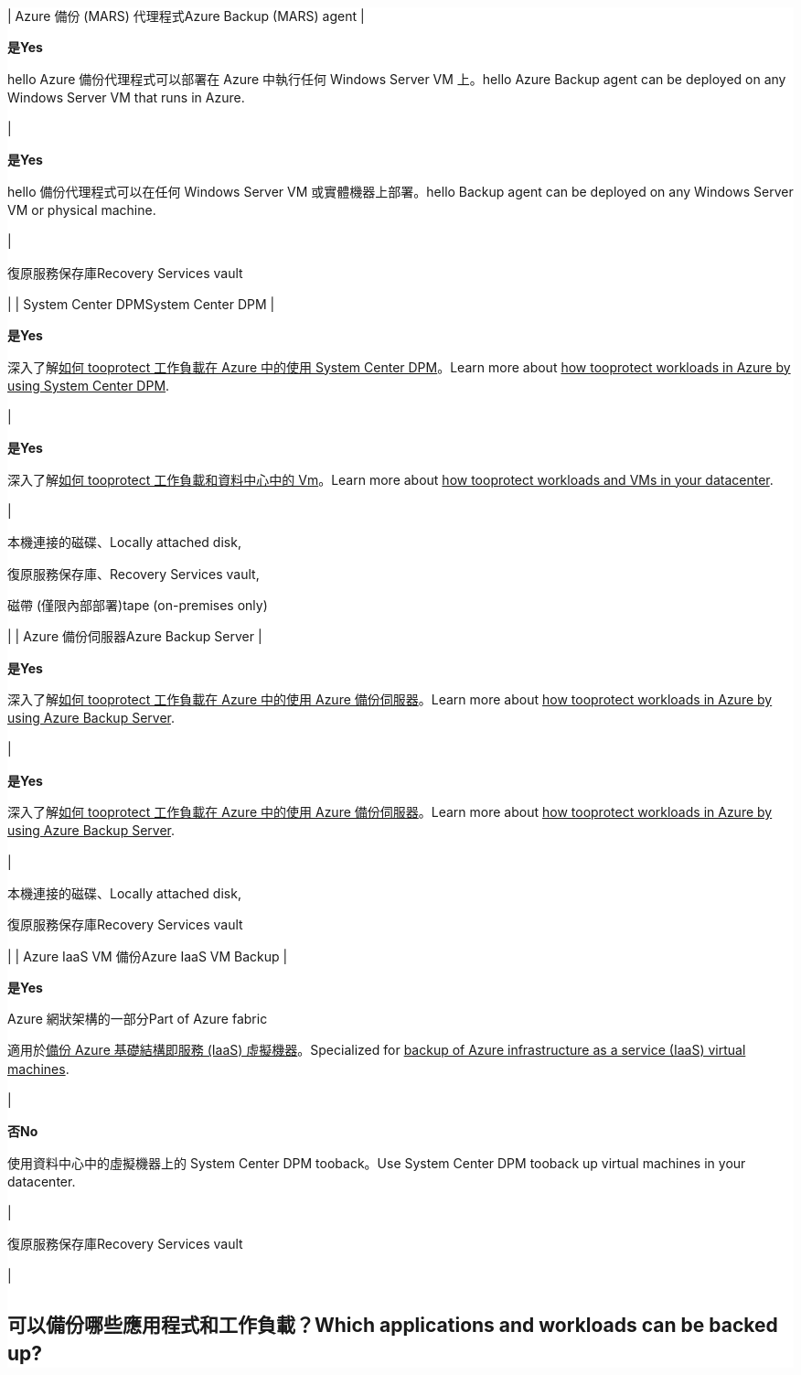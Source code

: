 | <span data-ttu-id="ca2eb-218">Azure 備份 (MARS) 代理程式</span><span class="sxs-lookup"><span data-stu-id="ca2eb-218">Azure Backup (MARS) agent</span></span> |<p><span data-ttu-id="ca2eb-219">**是**</span><span class="sxs-lookup"><span data-stu-id="ca2eb-219">**Yes**</span></span></p> <p><span data-ttu-id="ca2eb-220">hello Azure 備份代理程式可以部署在 Azure 中執行任何 Windows Server VM 上。</span><span class="sxs-lookup"><span data-stu-id="ca2eb-220">hello Azure Backup agent can be deployed on any Windows Server VM that runs in Azure.</span></span></p> |<p><span data-ttu-id="ca2eb-221">**是**</span><span class="sxs-lookup"><span data-stu-id="ca2eb-221">**Yes**</span></span></p> <p><span data-ttu-id="ca2eb-222">hello 備份代理程式可以在任何 Windows Server VM 或實體機器上部署。</span><span class="sxs-lookup"><span data-stu-id="ca2eb-222">hello Backup agent can be deployed on any Windows Server VM or physical machine.</span></span></p> |<p><span data-ttu-id="ca2eb-223">復原服務保存庫</span><span class="sxs-lookup"><span data-stu-id="ca2eb-223">Recovery Services vault</span></span></p> |
| <span data-ttu-id="ca2eb-224">System Center DPM</span><span class="sxs-lookup"><span data-stu-id="ca2eb-224">System Center DPM</span></span> |<p><span data-ttu-id="ca2eb-225">**是**</span><span class="sxs-lookup"><span data-stu-id="ca2eb-225">**Yes**</span></span></p><p><span data-ttu-id="ca2eb-226">深入了解[如何 tooprotect 工作負載在 Azure 中的使用 System Center DPM](backup-azure-dpm-introduction.md)。</span><span class="sxs-lookup"><span data-stu-id="ca2eb-226">Learn more about [how tooprotect workloads in Azure by using System Center DPM](backup-azure-dpm-introduction.md).</span></span></p> |<p><span data-ttu-id="ca2eb-227">**是**</span><span class="sxs-lookup"><span data-stu-id="ca2eb-227">**Yes**</span></span></p> <p><span data-ttu-id="ca2eb-228">深入了解[如何 tooprotect 工作負載和資料中心中的 Vm](https://technet.microsoft.com/system-center-docs/dpm/data-protection-manager)。</span><span class="sxs-lookup"><span data-stu-id="ca2eb-228">Learn more about [how tooprotect workloads and VMs in your datacenter](https://technet.microsoft.com/system-center-docs/dpm/data-protection-manager).</span></span></p> |<p><span data-ttu-id="ca2eb-229">本機連接的磁碟、</span><span class="sxs-lookup"><span data-stu-id="ca2eb-229">Locally attached disk,</span></span></p> <p><span data-ttu-id="ca2eb-230">復原服務保存庫、</span><span class="sxs-lookup"><span data-stu-id="ca2eb-230">Recovery Services vault,</span></span></p> <p><span data-ttu-id="ca2eb-231">磁帶 (僅限內部部署)</span><span class="sxs-lookup"><span data-stu-id="ca2eb-231">tape (on-premises only)</span></span></p> |
| <span data-ttu-id="ca2eb-232">Azure 備份伺服器</span><span class="sxs-lookup"><span data-stu-id="ca2eb-232">Azure Backup Server</span></span> |<p><span data-ttu-id="ca2eb-233">**是**</span><span class="sxs-lookup"><span data-stu-id="ca2eb-233">**Yes**</span></span></p><p><span data-ttu-id="ca2eb-234">深入了解[如何 tooprotect 工作負載在 Azure 中的使用 Azure 備份伺服器](backup-azure-microsoft-azure-backup.md)。</span><span class="sxs-lookup"><span data-stu-id="ca2eb-234">Learn more about [how tooprotect workloads in Azure by using Azure Backup Server](backup-azure-microsoft-azure-backup.md).</span></span></p> |<p><span data-ttu-id="ca2eb-235">**是**</span><span class="sxs-lookup"><span data-stu-id="ca2eb-235">**Yes**</span></span></p> <p><span data-ttu-id="ca2eb-236">深入了解[如何 tooprotect 工作負載在 Azure 中的使用 Azure 備份伺服器](backup-azure-microsoft-azure-backup.md)。</span><span class="sxs-lookup"><span data-stu-id="ca2eb-236">Learn more about [how tooprotect workloads in Azure by using Azure Backup Server](backup-azure-microsoft-azure-backup.md).</span></span></p> |<p><span data-ttu-id="ca2eb-237">本機連接的磁碟、</span><span class="sxs-lookup"><span data-stu-id="ca2eb-237">Locally attached disk,</span></span></p> <p><span data-ttu-id="ca2eb-238">復原服務保存庫</span><span class="sxs-lookup"><span data-stu-id="ca2eb-238">Recovery Services vault</span></span></p> |
| <span data-ttu-id="ca2eb-239">Azure IaaS VM 備份</span><span class="sxs-lookup"><span data-stu-id="ca2eb-239">Azure IaaS VM Backup</span></span> |<p><span data-ttu-id="ca2eb-240">**是**</span><span class="sxs-lookup"><span data-stu-id="ca2eb-240">**Yes**</span></span></p><p><span data-ttu-id="ca2eb-241">Azure 網狀架構的一部分</span><span class="sxs-lookup"><span data-stu-id="ca2eb-241">Part of Azure fabric</span></span></p><p><span data-ttu-id="ca2eb-242">適用於[備份 Azure 基礎結構即服務 (IaaS) 虛擬機器](backup-azure-vms-introduction.md)。</span><span class="sxs-lookup"><span data-stu-id="ca2eb-242">Specialized for [backup of Azure infrastructure as a service (IaaS) virtual machines](backup-azure-vms-introduction.md).</span></span></p> |<p><span data-ttu-id="ca2eb-243">**否**</span><span class="sxs-lookup"><span data-stu-id="ca2eb-243">**No**</span></span></p> <p><span data-ttu-id="ca2eb-244">使用資料中心中的虛擬機器上的 System Center DPM tooback。</span><span class="sxs-lookup"><span data-stu-id="ca2eb-244">Use System Center DPM tooback up virtual machines in your datacenter.</span></span></p> |<p><span data-ttu-id="ca2eb-245">復原服務保存庫</span><span class="sxs-lookup"><span data-stu-id="ca2eb-245">Recovery Services vault</span></span></p> |

## <a name="which-applications-and-workloads-can-be-backed-up"></a><span data-ttu-id="ca2eb-246">可以備份哪些應用程式和工作負載？</span><span class="sxs-lookup"><span data-stu-id="ca2eb-246">Which applications and workloads can be backed up?</span></span>